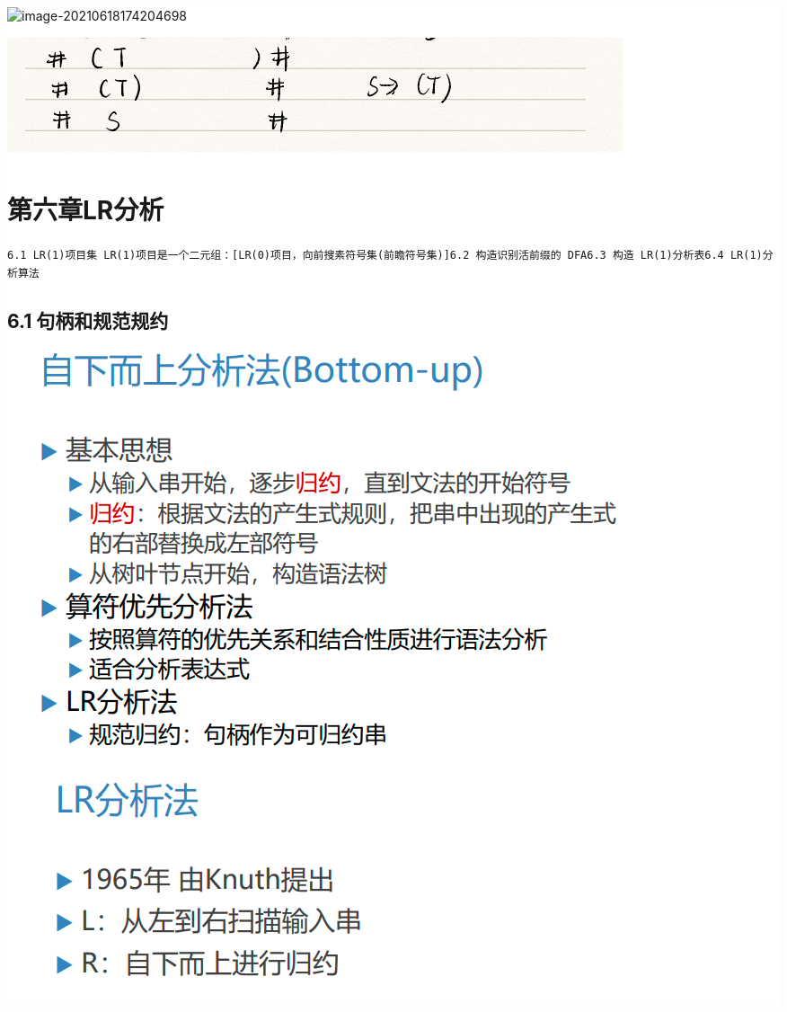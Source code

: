 ![image-20210618174204698](https://img-blog.csdnimg.cn/img_convert/547e2df45e599606f0977d1919786c76.png)

![image-20210618174221731](res/基础知识/291206568a9b1c20349d610689e73094.png)

# 第六章LR分析

```
6.1 LR(1)项目集 LR(1)项目是一个二元组：[LR(0)项目，向前搜素符号集(前瞻符号集)]6.2 构造识别活前缀的 DFA6.3 构造 LR(1)分析表6.4 LR(1)分析算法
```

## 6.1 句柄和规范规约

![image-20210619130904225](res/基础知识/0b90fd29a799c58be61c3a565bd4a5df.png)

![image-20210619130921487](res/基础知识/dc8c471345a5bf612599e5e2b2535a92.png)
